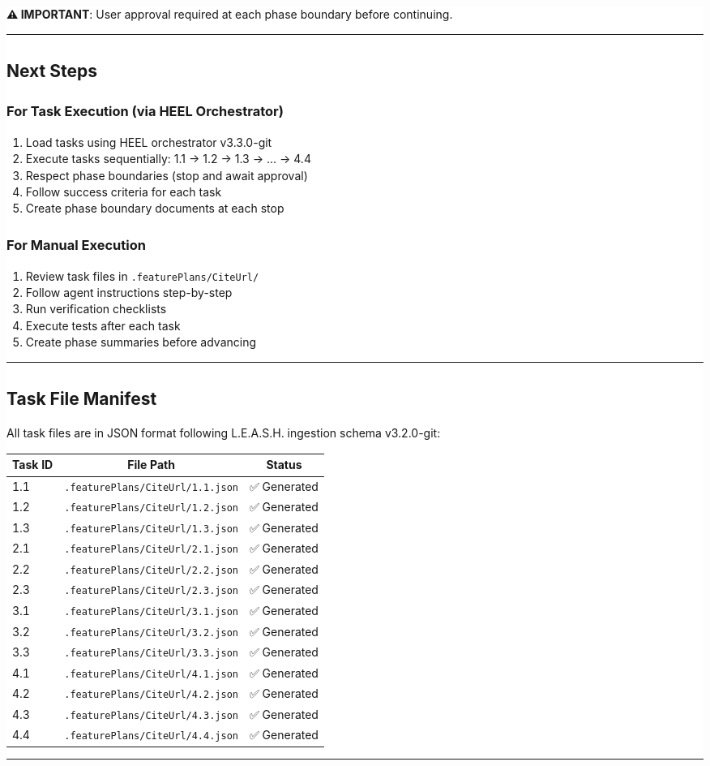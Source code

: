 **⚠️ IMPORTANT**: User approval required at each phase boundary before continuing.

---

## Next Steps

### For Task Execution (via HEEL Orchestrator)
1. Load tasks using HEEL orchestrator v3.3.0-git
2. Execute tasks sequentially: 1.1 → 1.2 → 1.3 → ... → 4.4
3. Respect phase boundaries (stop and await approval)
4. Follow success criteria for each task
5. Create phase boundary documents at each stop

### For Manual Execution
1. Review task files in `.featurePlans/CiteUrl/`
2. Follow agent instructions step-by-step
3. Run verification checklists
4. Execute tests after each task
5. Create phase summaries before advancing

---

## Task File Manifest

All task files are in JSON format following L.E.A.S.H. ingestion schema v3.2.0-git:

| Task ID | File Path | Status |
|---------|-----------|--------|
| 1.1 | `.featurePlans/CiteUrl/1.1.json` | ✅ Generated |
| 1.2 | `.featurePlans/CiteUrl/1.2.json` | ✅ Generated |
| 1.3 | `.featurePlans/CiteUrl/1.3.json` | ✅ Generated |
| 2.1 | `.featurePlans/CiteUrl/2.1.json` | ✅ Generated |
| 2.2 | `.featurePlans/CiteUrl/2.2.json` | ✅ Generated |
| 2.3 | `.featurePlans/CiteUrl/2.3.json` | ✅ Generated |
| 3.1 | `.featurePlans/CiteUrl/3.1.json` | ✅ Generated |
| 3.2 | `.featurePlans/CiteUrl/3.2.json` | ✅ Generated |
| 3.3 | `.featurePlans/CiteUrl/3.3.json` | ✅ Generated |
| 4.1 | `.featurePlans/CiteUrl/4.1.json` | ✅ Generated |
| 4.2 | `.featurePlans/CiteUrl/4.2.json` | ✅ Generated |
| 4.3 | `.featurePlans/CiteUrl/4.3.json` | ✅ Generated |
| 4.4 | `.featurePlans/CiteUrl/4.4.json` | ✅ Generated |

---